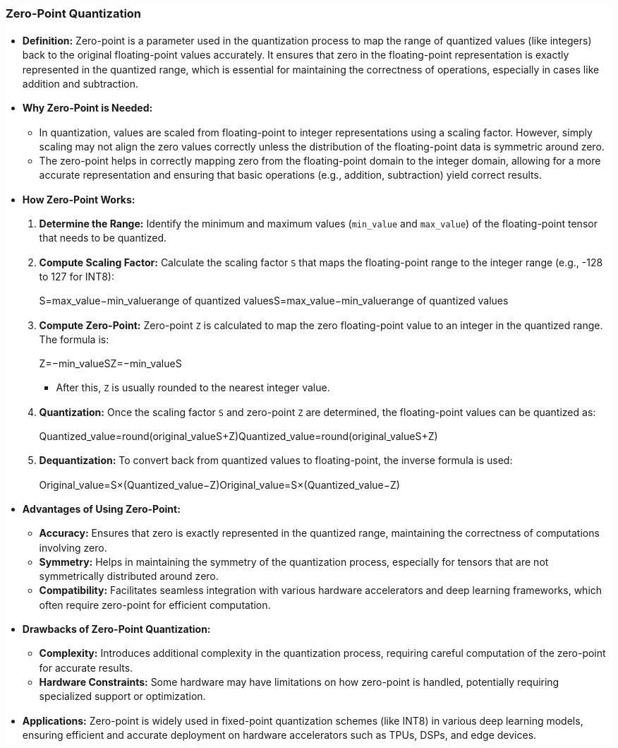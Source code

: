 
### Zero-Point Quantization

- **Definition:** Zero-point is a parameter used in the quantization process to map the range of quantized values (like integers) back to the original floating-point values accurately. It ensures that zero in the floating-point representation is exactly represented in the quantized range, which is essential for maintaining the correctness of operations, especially in cases like addition and subtraction.
    
- **Why Zero-Point is Needed:**
    - In quantization, values are scaled from floating-point to integer representations using a scaling factor. However, simply scaling may not align the zero values correctly unless the distribution of the floating-point data is symmetric around zero.
    - The zero-point helps in correctly mapping zero from the floating-point domain to the integer domain, allowing for a more accurate representation and ensuring that basic operations (e.g., addition, subtraction) yield correct results.
- **How Zero-Point Works:**
    
    1. **Determine the Range:** Identify the minimum and maximum values (`min_value` and `max_value`) of the floating-point tensor that needs to be quantized.
        
    2. **Compute Scaling Factor:** Calculate the scaling factor `S` that maps the floating-point range to the integer range (e.g., -128 to 127 for INT8):
        
        S=max_value−min_valuerange of quantized valuesS=max_value−min_valuerange of quantized values
        
    3. **Compute Zero-Point:** Zero-point `Z` is calculated to map the zero floating-point value to an integer in the quantized range. The formula is:
        
        Z=−min_valueSZ=−min_valueS
        
        - After this, `Z` is usually rounded to the nearest integer value.
    4. **Quantization:** Once the scaling factor `S` and zero-point `Z` are determined, the floating-point values can be quantized as:
        
        Quantized_value=round(original_valueS+Z)Quantized_value=round(original_valueS+Z)
        
    5. **Dequantization:** To convert back from quantized values to floating-point, the inverse formula is used:
        
        Original_value=S×(Quantized_value−Z)Original_value=S×(Quantized_value−Z)
        
- **Advantages of Using Zero-Point:**
    
    - **Accuracy:** Ensures that zero is exactly represented in the quantized range, maintaining the correctness of computations involving zero.
    - **Symmetry:** Helps in maintaining the symmetry of the quantization process, especially for tensors that are not symmetrically distributed around zero.
    - **Compatibility:** Facilitates seamless integration with various hardware accelerators and deep learning frameworks, which often require zero-point for efficient computation.
- **Drawbacks of Zero-Point Quantization:**
    
    - **Complexity:** Introduces additional complexity in the quantization process, requiring careful computation of the zero-point for accurate results.
    - **Hardware Constraints:** Some hardware may have limitations on how zero-point is handled, potentially requiring specialized support or optimization.
- **Applications:** Zero-point is widely used in fixed-point quantization schemes (like INT8) in various deep learning models, ensuring efficient and accurate deployment on hardware accelerators such as TPUs, DSPs, and edge devices.
